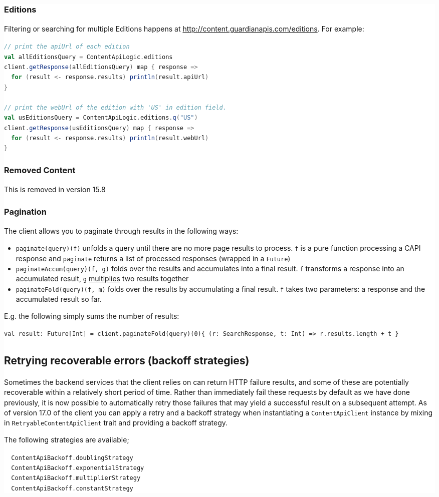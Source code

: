 ### Editions

Filtering or searching for multiple Editions happens at http://content.guardianapis.com/editions. For example:

```scala
// print the apiUrl of each edition
val allEditionsQuery = ContentApiLogic.editions
client.getResponse(allEditionsQuery) map { response =>
  for (result <- response.results) println(result.apiUrl)
}

// print the webUrl of the edition with 'US' in edition field.
val usEditionsQuery = ContentApiLogic.editions.q("US")
client.getResponse(usEditionsQuery) map { response =>
  for (result <- response.results) println(result.webUrl)
}
```

### Removed Content

This is removed in version 15.8

### Pagination
The client allows you to paginate through results in the following ways:
* `paginate(query)(f)` unfolds a query until there are no more page results to process. `f` is a pure function processing a CAPI response and `paginate` returns a list of processed responses (wrapped in a `Future`)
* `paginateAccum(query)(f, g)` folds over the results and accumulates into a final result. `f` transforms a response into an accumulated result, `g` [multiplies](https://en.wikipedia.org/wiki/Semigroup) two results together
* `paginateFold(query)(f, m)` folds over the results by accumulating a final result. `f` takes two parameters: a response and the accumulated result so far.

E.g. the following simply sums the number of results:

```
val result: Future[Int] = client.paginateFold(query)(0){ (r: SearchResponse, t: Int) => r.results.length + t }
```

## Retrying recoverable errors (backoff strategies)
Sometimes the backend services that the client relies on can return HTTP failure results, and some of these are potentially recoverable within a relatively short period of time.
Rather than immediately fail these requests by default as we have done previously, it is now possible to automatically retry those failures that may yield a successful result on a subsequent attempt. 
As of version 17.0 of the client you can apply a retry and a backoff strategy when instantiating a `ContentApiClient` instance by mixing in `RetryableContentApiClient` trait and providing a backoff strategy.

The following strategies are available;

```scala
  ContentApiBackoff.doublingStrategy                               
  ContentApiBackoff.exponentialStrategy
  ContentApiBackoff.multiplierStrategy 
  ContentApiBackoff.constantStrategy   
```                                    
